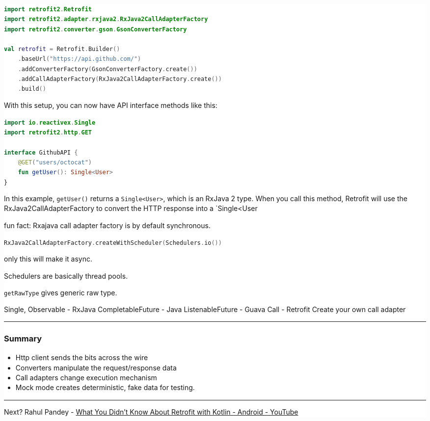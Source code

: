 ```kotlin
import retrofit2.Retrofit
import retrofit2.adapter.rxjava2.RxJava2CallAdapterFactory
import retrofit2.converter.gson.GsonConverterFactory

val retrofit = Retrofit.Builder()
    .baseUrl("https://api.github.com/")
    .addConverterFactory(GsonConverterFactory.create())
    .addCallAdapterFactory(RxJava2CallAdapterFactory.create())
    .build()
```

With this setup, you can now have API interface methods like this:

```kotlin
import io.reactivex.Single
import retrofit2.http.GET

interface GithubAPI {
    @GET("users/octocat")
    fun getUser(): Single<User>
}
```

In this example, `getUser()` returns a `Single<User>`, which is an RxJava 2 type. When you call this method, Retrofit will use the RxJava2CallAdapterFactory to convert the HTTP response into a `Single<User


fun fact: Rxajava call adapter factory is by default synchronous. 
```kotlin
RxJava2CallAdapterFactory.createWithScheduler(Schedulers.io())
```
only this will make it async.

Schedulers are basically thread pools.

`getRawType` gives generic raw type.

Single, Observable - RxJava
CompletableFuture - Java
ListenableFuture - Guava
Call - Retrofit
Create your own call adapter

----
### **Summary**

- Http client sends the bits across the wire
- Converters manipulate the request/response data
- Call adapters change execution mechanism
- Mock mode creates deterministic, fake data for testing.

---
Next? 
Rahul Pandey - [What You Didn’t Know About Retrofit with Kotlin - Android - YouTube](https://www.youtube.com/watch?v=eomdGn7XGNo&ab_channel=RahulPandey)

